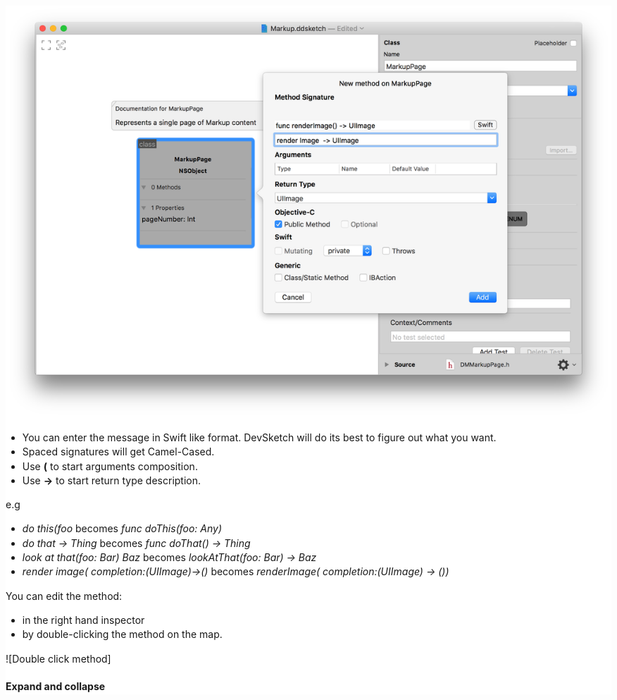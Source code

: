 ![Add a method](img/add_message.png)

- You can enter the message in Swift like format. DevSketch will do its best to figure out what you want. 
- Spaced signatures will get Camel-Cased. 
- Use **(** to start arguments composition.  
- Use **->** to start return type description.

e.g 

- *do this(foo*  becomes *func doThis(foo: Any)*
- *do that -> Thing* becomes *func doThat() -> Thing*
- *look at that(foo: Bar) Baz* becomes *lookAtThat(foo: Bar) -> Baz*
- *render image( completion:(UIImage)->()* becomes *renderImage( completion:(UIImage) -> ())*

You can edit the method: 

- in the right hand inspector
- by double-clicking the method on the map. 

![Double click method] 

#### <a name="expand_collapse"></a>Expand and collapse
